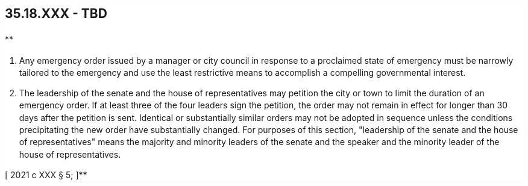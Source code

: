 ## **35.18.XXX - TBD**
**
1. Any emergency order issued by a manager or city council in response to a proclaimed state of emergency must be narrowly tailored to the emergency and use the least restrictive means to accomplish a compelling governmental interest.

2. The leadership of the senate and the house of representatives may petition the city or town to limit the duration of an emergency order. If at least three of the four leaders sign the petition, the order may not remain in effect for longer than 30 days after the petition is sent. Identical or substantially similar orders may not be adopted in sequence unless the conditions precipitating the new order have substantially changed. For purposes of this section, "leadership of the senate and the house of representatives" means the majority and minority leaders of the senate and the speaker and the minority leader of the house of representatives.


[ 2021 c XXX § 5; ]**
